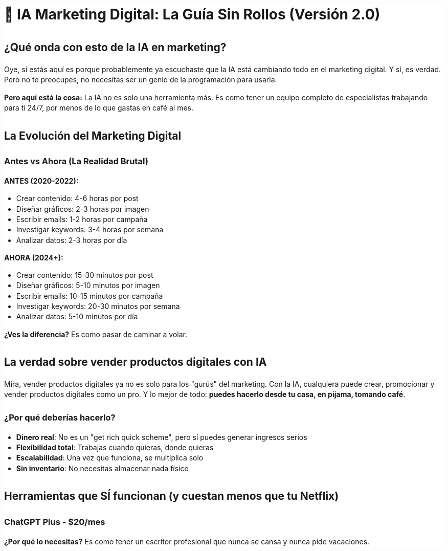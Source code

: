 # 🚀 IA Marketing Digital: La Guía Sin Rollos (Versión 2.0)

## ¿Qué onda con esto de la IA en marketing?

Oye, si estás aquí es porque probablemente ya escuchaste que la IA está cambiando todo en el marketing digital. Y sí, es verdad. Pero no te preocupes, no necesitas ser un genio de la programación para usarla.

**Pero aquí está la cosa:** La IA no es solo una herramienta más. Es como tener un equipo completo de especialistas trabajando para ti 24/7, por menos de lo que gastas en café al mes.

## La Evolución del Marketing Digital

### Antes vs Ahora (La Realidad Brutal)

**ANTES (2020-2022):**
- Crear contenido: 4-6 horas por post
- Diseñar gráficos: 2-3 horas por imagen
- Escribir emails: 1-2 horas por campaña
- Investigar keywords: 3-4 horas por semana
- Analizar datos: 2-3 horas por día

**AHORA (2024+):**
- Crear contenido: 15-30 minutos por post
- Diseñar gráficos: 5-10 minutos por imagen
- Escribir emails: 10-15 minutos por campaña
- Investigar keywords: 20-30 minutos por semana
- Analizar datos: 5-10 minutos por día

**¿Ves la diferencia?** Es como pasar de caminar a volar.

## La verdad sobre vender productos digitales con IA

Mira, vender productos digitales ya no es solo para los "gurús" del marketing. Con la IA, cualquiera puede crear, promocionar y vender productos digitales como un pro. Y lo mejor de todo: **puedes hacerlo desde tu casa, en pijama, tomando café**.

### ¿Por qué deberías hacerlo?

- **Dinero real**: No es un "get rich quick scheme", pero sí puedes generar ingresos serios
- **Flexibilidad total**: Trabajas cuando quieras, donde quieras
- **Escalabilidad**: Una vez que funciona, se multiplica solo
- **Sin inventario**: No necesitas almacenar nada físico

## Herramientas que SÍ funcionan (y cuestan menos que tu Netflix)

### ChatGPT Plus - $20/mes
**¿Por qué lo necesitas?** Es como tener un escritor profesional que nunca se cansa y nunca pide vacaciones.

